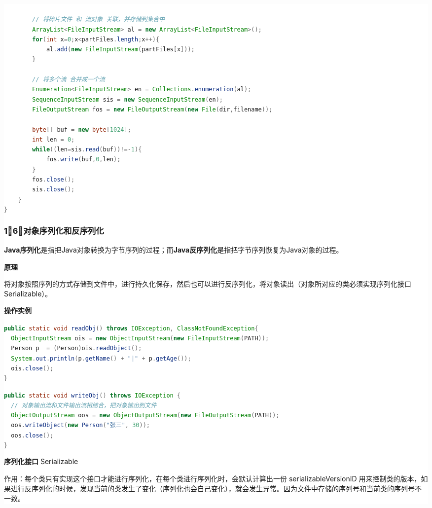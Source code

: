```java
		
		// 将碎片文件 和 流对象 关联，并存储到集合中
		ArrayList<FileInputStream> al = new ArrayList<FileInputStream>();
		for(int x=0;x<partFiles.length;x++){
			al.add(new FileInputStream(partFiles[x]));
		}
		
		// 将多个流 合并成一个流
		Enumeration<FileInputStream> en = Collections.enumeration(al);
		SequenceInputStream sis = new SequenceInputStream(en);
		FileOutputStream fos = new FileOutputStream(new File(dir,filename));
		
		byte[] buf = new byte[1024];
		int len = 0;
		while((len=sis.read(buf))!=-1){
			fos.write(buf,0,len);
		}
		fos.close();
		sis.close();
	}
}
```



### 1⃣️6⃣️对象序列化和反序列化

**Java序列化**是指把Java对象转换为字节序列的过程；而**Java反序列化**是指把字节序列恢复为Java对象的过程。

**原理** 

将对象按照序列的方式存储到文件中，进行持久化保存，然后也可以进行反序列化，将对象读出（对象所对应的类必须实现序列化接口 Serializable）。

**操作实例** 

```java
public static void readObj() throws IOException, ClassNotFoundException{
  ObjectInputStream ois = new ObjectInputStream(new FileInputStream(PATH));
  Person p  = (Person)ois.readObject();
  System.out.println(p.getName() + "|" + p.getAge());
  ois.close();
}
```

```java
public static void writeObj() throws IOException {
  // 对象输出流和文件输出流相结合，把对象输出到文件
  ObjectOutputStream oos = new ObjectOutputStream(new FileOutputStream(PATH));
  oos.writeObject(new Person("张三", 30));
  oos.close();
}
```

**序列化接口** Serializable

作用：每个类只有实现这个接口才能进行序列化，在每个类进行序列化时，会默认计算出一份 serializableVersionID 用来控制类的版本，如果进行反序列化的时候，发现当前的类发生了变化（序列化也会自己变化），就会发生异常。因为文件中存储的序列号和当前类的序列号不一致。
